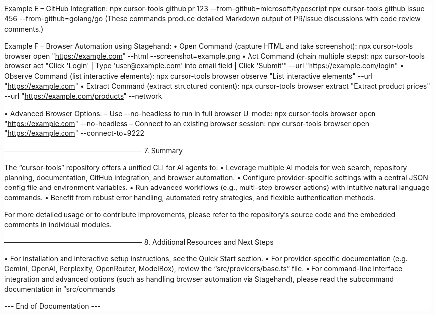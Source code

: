 Example E – GitHub Integration:
  npx cursor-tools github pr 123 --from-github=microsoft/typescript
  npx cursor-tools github issue 456 --from-github=golang/go
  (These commands produce detailed Markdown output of PR/Issue discussions with code review comments.)

Example F – Browser Automation using Stagehand:
  • Open Command (capture HTML and take screenshot):
      npx cursor-tools browser open "https://example.com" --html --screenshot=example.png
  • Act Command (chain multiple steps):
      npx cursor-tools browser act "Click 'Login' | Type 'user@example.com' into email field | Click 'Submit'" --url "https://example.com/login"
  • Observe Command (list interactive elements):
      npx cursor-tools browser observe "List interactive elements" --url "https://example.com"
  • Extract Command (extract structured content):
      npx cursor-tools browser extract "Extract product prices" --url "https://example.com/products" --network
      
• Advanced Browser Options:
  – Use --no-headless to run in full browser UI mode:
      npx cursor-tools browser open "https://example.com" --no-headless
  – Connect to an existing browser session:
      npx cursor-tools browser open "https://example.com" --connect-to=9222

────────────────────────────
7. Summary

The “cursor‑tools” repository offers a unified CLI for AI agents to:
• Leverage multiple AI models for web search, repository planning, documentation, GitHub integration, and browser automation.
• Configure provider-specific settings with a central JSON config file and environment variables.
• Run advanced workflows (e.g., multi-step browser actions) with intuitive natural language commands.
• Benefit from robust error handling, automated retry strategies, and flexible authentication methods.

For more detailed usage or to contribute improvements, please refer to the repository’s source code and the embedded comments in individual modules.

────────────────────────────
8. Additional Resources and Next Steps

• For installation and interactive setup instructions, see the Quick Start section.
• For provider-specific documentation (e.g. Gemini, OpenAI, Perplexity, OpenRouter, ModelBox), review the “src/providers/base.ts” file.
• For command-line interface integration and advanced options (such as handling browser automation via Stagehand), please read the subcommand documentation in “src/commands

--- End of Documentation ---
